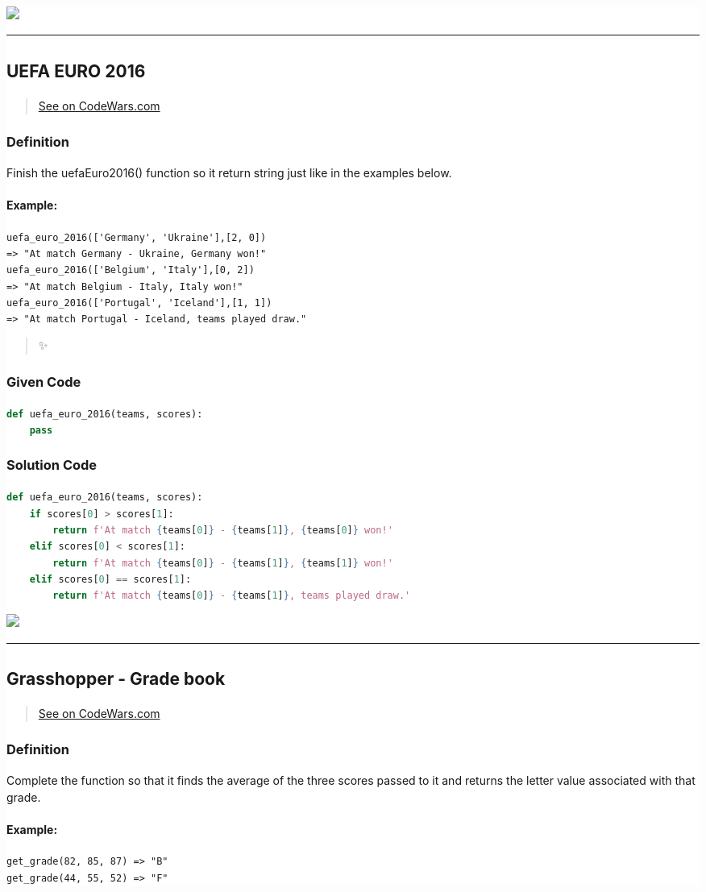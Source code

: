 ![](https://i.imgur.com/ejZETL9.png)

---

## UEFA EURO 2016
> [See on CodeWars.com](https://www.codewars.com/kata/57613fb1033d766171000d60)

### **Definition**  
Finish the uefaEuro2016() function so it return string just like in the examples below.

#### **Example:**
```
uefa_euro_2016(['Germany', 'Ukraine'],[2, 0])
=> "At match Germany - Ukraine, Germany won!"
uefa_euro_2016(['Belgium', 'Italy'],[0, 2])
=> "At match Belgium - Italy, Italy won!"
uefa_euro_2016(['Portugal', 'Iceland'],[1, 1])
=> "At match Portugal - Iceland, teams played draw."
```
>:sparkles:

### **Given Code**
```python
def uefa_euro_2016(teams, scores):
    pass
```

### **Solution Code**
```python
def uefa_euro_2016(teams, scores):
    if scores[0] > scores[1]:
        return f'At match {teams[0]} - {teams[1]}, {teams[0]} won!'
    elif scores[0] < scores[1]:
        return f'At match {teams[0]} - {teams[1]}, {teams[1]} won!'
    elif scores[0] == scores[1]:
        return f'At match {teams[0]} - {teams[1]}, teams played draw.'
```

![](https://i.imgur.com/ZBIqWc1.png)

---

## Grasshopper - Grade book
> [See on CodeWars.com](https://www.codewars.com/kata/55cbd4ba903825f7970000f5)

### **Definition**  
Complete the function so that it finds the average of the three scores passed to it and returns the letter value associated with that grade.

#### **Example:**
```
get_grade(82, 85, 87) => "B"
get_grade(44, 55, 52) => "F"
```
